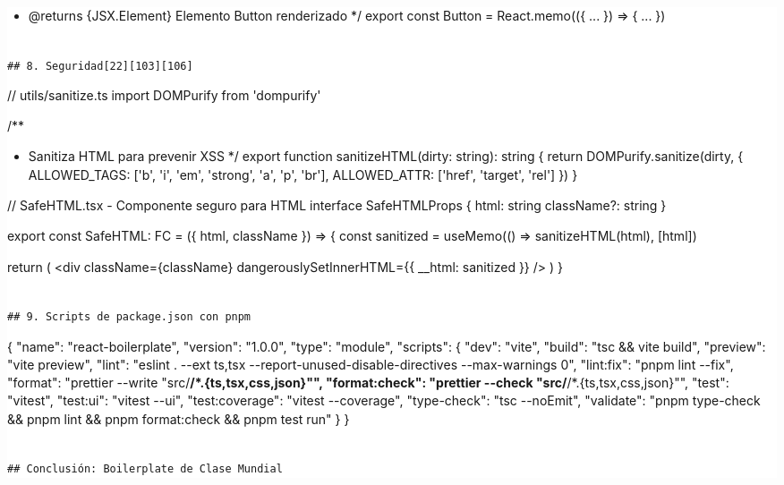  * @returns {JSX.Element} Elemento Button renderizado
 */
export const Button = React.memo<ButtonProps>(({ ... }) => { ... })
```

## 8. Seguridad[22][103][106]

```
// utils/sanitize.ts
import DOMPurify from 'dompurify'

/**
 * Sanitiza HTML para prevenir XSS
 */
export function sanitizeHTML(dirty: string): string {
  return DOMPurify.sanitize(dirty, {
    ALLOWED_TAGS: ['b', 'i', 'em', 'strong', 'a', 'p', 'br'],
    ALLOWED_ATTR: ['href', 'target', 'rel']
  })
}

// SafeHTML.tsx - Componente seguro para HTML
interface SafeHTMLProps {
  html: string
  className?: string
}

export const SafeHTML: FC<SafeHTMLProps> = ({ html, className }) => {
  const sanitized = useMemo(() => sanitizeHTML(html), [html])
  
  return (
    <div 
      className={className}
      dangerouslySetInnerHTML={{ __html: sanitized }}
    />
  )
}
```

## 9. Scripts de package.json con pnpm

```
{
  "name": "react-boilerplate",
  "version": "1.0.0",
  "type": "module",
  "scripts": {
    "dev": "vite",
    "build": "tsc && vite build",
    "preview": "vite preview",
    "lint": "eslint . --ext ts,tsx --report-unused-disable-directives --max-warnings 0",
    "lint:fix": "pnpm lint --fix",
    "format": "prettier --write \"src/**/*.{ts,tsx,css,json}\"",
    "format:check": "prettier --check \"src/**/*.{ts,tsx,css,json}\"",
    "test": "vitest",
    "test:ui": "vitest --ui",
    "test:coverage": "vitest --coverage",
    "type-check": "tsc --noEmit",
    "validate": "pnpm type-check && pnpm lint && pnpm format:check && pnpm test run"
  }
}
```

## Conclusión: Boilerplate de Clase Mundial

```